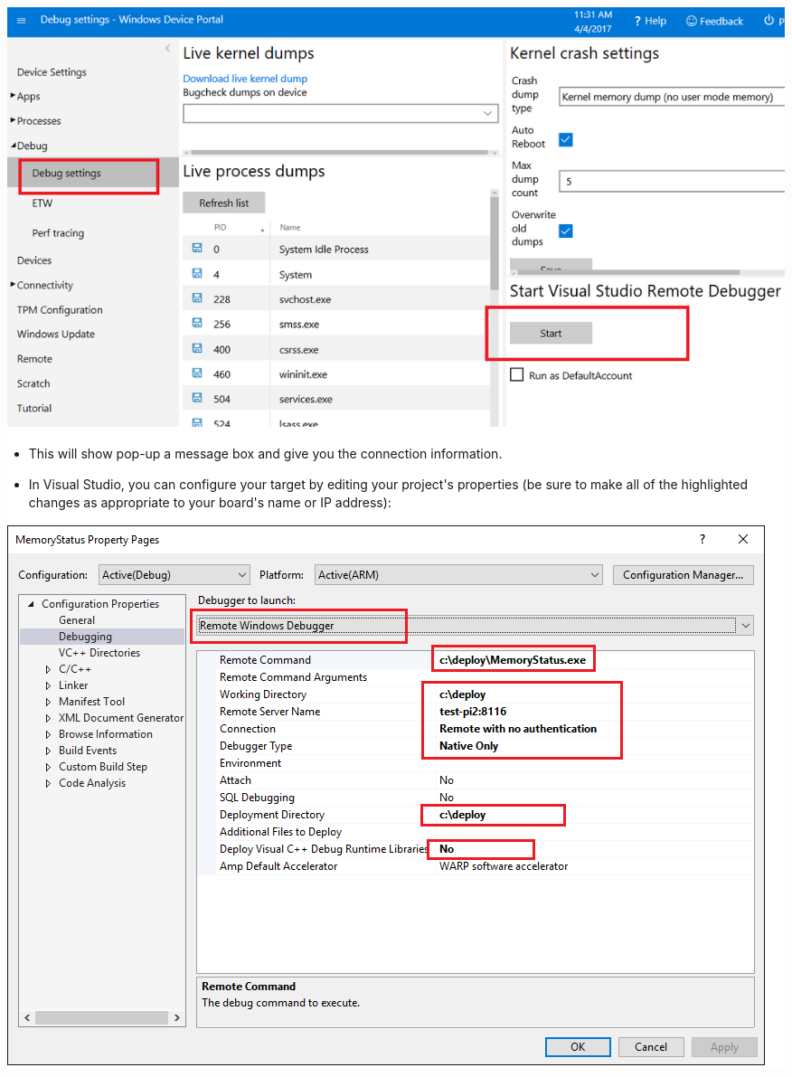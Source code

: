 ![Visual Studio Remote Debugger](../../../Resources/images/MemoryStatus/device_portal_start_debugger.png)

* This will show pop-up a message box and give you the connection information. 

*  In Visual Studio, you can configure your target by editing your project's properties (be sure to make all of the highlighted changes as appropriate to your board's name or IP address):

![Project properties](../../../Resources/images/MemoryStatus/console_project_settings.png)
